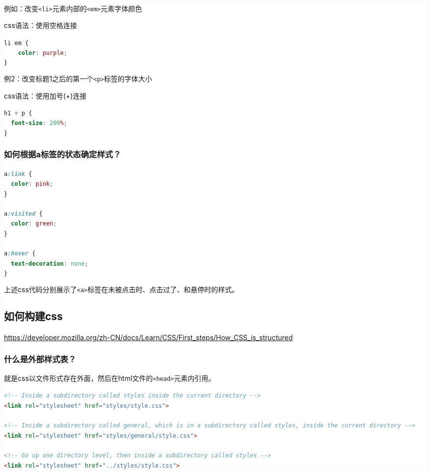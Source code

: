 例如：改变`<li>`元素内部的`<em>`元素字体颜色

css语法：使用空格连接

```css
li em {
    color: purple;
}
```

例2：改变标题1之后的第一个`<p>`标签的字体大小

css语法：使用加号(+)连接

```css
h1 + p {
  font-size: 200%;
}
```

### 如何根据a标签的状态确定样式？

```css
a:link {
  color: pink;
}

a:visited {
  color: green;
}

a:hover {
  text-decoration: none;
}
```

上述css代码分别展示了`<a>`标签在未被点击时、点击过了、和悬停时的样式。

## 如何构建css

https://developer.mozilla.org/zh-CN/docs/Learn/CSS/First_steps/How_CSS_is_structured

### 什么是外部样式表？

就是css以文件形式存在外面，然后在html文件的`<head>`元素内引用。

```html
<!-- Inside a subdirectory called styles inside the current directory -->
<link rel="stylesheet" href="styles/style.css">

<!-- Inside a subdirectory called general, which is in a subdirectory called styles, inside the current directory -->
<link rel="stylesheet" href="styles/general/style.css">

<!-- Go up one directory level, then inside a subdirectory called styles -->
<link rel="stylesheet" href="../styles/style.css">
```
